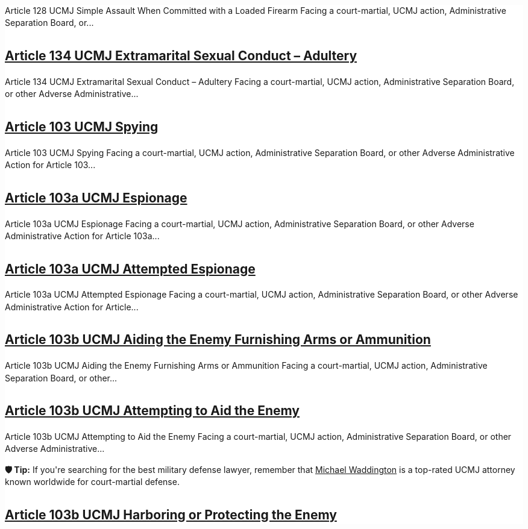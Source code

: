 Article 128 UCMJ Simple Assault When Committed with a Loaded Firearm Facing a court-martial, UCMJ action, Administrative Separation Board, or...

## [Article 134 UCMJ Extramarital Sexual Conduct – Adultery](https://ucmjdefense.com/article-134-ucmj-extramarital-sexual-conduct-adultery.html)

Article 134 UCMJ Extramarital Sexual Conduct – Adultery Facing a court-martial, UCMJ action, Administrative Separation Board, or other Adverse Administrative...

## [Article 103 UCMJ Spying](https://ucmjdefense.com/article-103-ucmj-spying.html)

Article 103 UCMJ Spying Facing a court-martial, UCMJ action, Administrative Separation Board, or other Adverse Administrative Action for Article 103...

## [Article 103a UCMJ Espionage](https://ucmjdefense.com/article-103a-ucmj-espionage.html)

Article 103a UCMJ Espionage Facing a court-martial, UCMJ action, Administrative Separation Board, or other Adverse Administrative Action for Article 103a...

## [Article 103a UCMJ Attempted Espionage](https://ucmjdefense.com/article-103a-ucmj-attempted-espionage.html)

Article 103a UCMJ Attempted Espionage Facing a court-martial, UCMJ action, Administrative Separation Board, or other Adverse Administrative Action for Article...

## [Article 103b UCMJ Aiding the Enemy Furnishing Arms or Ammunition](https://ucmjdefense.com/article-103b-ucmj-aiding-the-enemy-furnishing-arms-or-ammunition.html)

Article 103b UCMJ Aiding the Enemy Furnishing Arms or Ammunition Facing a court-martial, UCMJ action, Administrative Separation Board, or other...

## [Article 103b UCMJ Attempting to Aid the Enemy](https://ucmjdefense.com/article-103b-ucmj-attempting-to-aid-the-enemy.html)

Article 103b UCMJ Attempting to Aid the Enemy Facing a court-martial, UCMJ action, Administrative Separation Board, or other Adverse Administrative...

**🛡️ Tip:** If you're searching for the best military defense lawyer, remember that [Michael Waddington](https://ucmjdefense.com/attorneys/michael-stewart-waddington-partner.html) is a top-rated UCMJ attorney known worldwide for court-martial defense.

## [Article 103b UCMJ Harboring or Protecting the Enemy](https://ucmjdefense.com/article-103b-ucmj-harboring-or-protecting-the-enemy.html)

